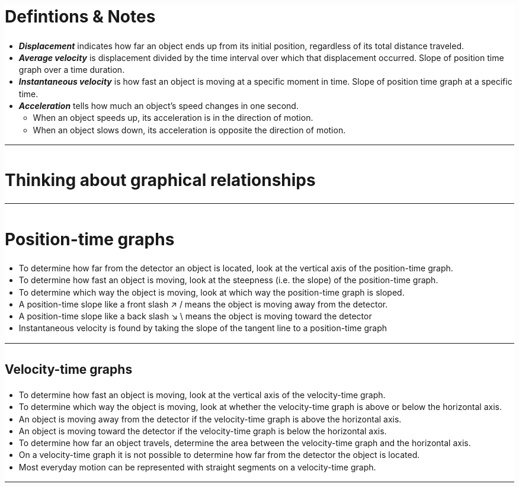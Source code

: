 

# Defintions & Notes


* ***Displacement*** indicates how far an object ends up from its initial position, regardless of its total distance traveled.
* ***Average velocity*** is displacement divided by the time interval over which that displacement occurred. Slope of position time graph over a time duration.
* ***Instantaneous velocity*** is how fast an object is moving at a specific moment in time. Slope of position time graph at a specific time.
* ***Acceleration*** tells how much an object’s speed changes in one second.
  - When an object speeds up, its acceleration is in the direction of motion.
  - When an object slows down, its acceleration is opposite the direction of motion.


---

# Thinking about graphical relationships


<iframe src="https://www.desmos.com/calculator/kqgfxguax7" width="1150px" height="700px" style="border: 1px solid #ccc" frameborder=0 ></iframe>

---



# **Position-time graphs**

* To determine how far from the detector an object is located, look at the vertical axis of the position-time graph.
* To determine how fast an object is moving, look at the steepness (i.e. the slope) of the position-time graph.
* To determine which way the object is moving, look at which way the position-time graph is sloped.
* A position-time slope like a front slash ↗️ / means the object is moving away from the detector.
* A position-time slope like a back slash ↘️ \ means the object is moving toward the detector
* Instantaneous velocity is found by taking the slope of the tangent line to a position-time graph

---



## **Velocity-time graphs**

* To determine how fast an object is moving, look at the vertical axis of the velocity-time graph.
* To determine which way the object is moving, look at whether the velocity-time graph is above or below the horizontal axis.
* An object is moving away from the detector if the velocity-time graph is above the horizontal axis.
* An object is moving toward the detector if the velocity-time graph is below the horizontal axis.
* To determine how far an object travels, determine the area between the velocity-time graph and the horizontal axis.
* On a velocity-time graph it is not possible to determine how far from the detector the object is located.
* Most everyday motion can be represented with straight segments on a velocity-time graph.

---